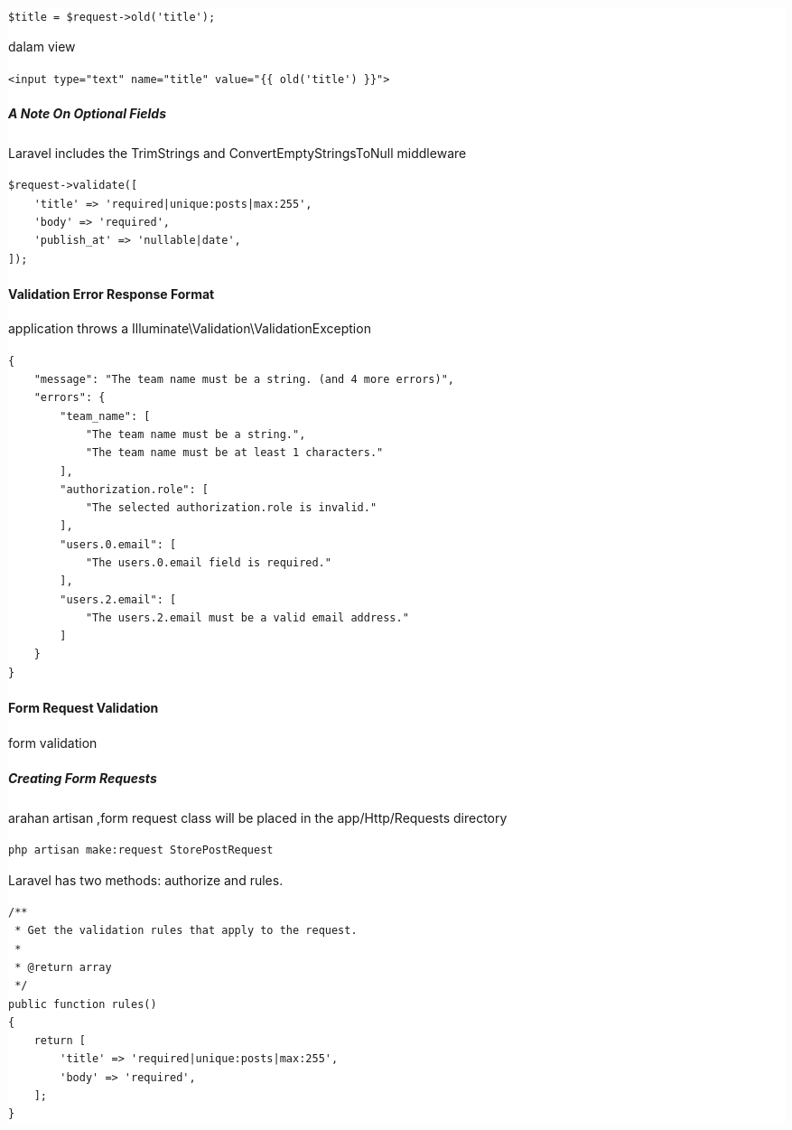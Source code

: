 	$title = $request->old('title');

dalam view

	<input type="text" name="title" value="{{ old('title') }}">

##### A Note On Optional Fields

Laravel includes the TrimStrings and ConvertEmptyStringsToNull middleware

	$request->validate([
	    'title' => 'required|unique:posts|max:255',
	    'body' => 'required',
	    'publish_at' => 'nullable|date',
	]);
	

#### Validation Error Response Format

 application throws a Illuminate\Validation\ValidationException 
 
	{
	    "message": "The team name must be a string. (and 4 more errors)",
	    "errors": {
	        "team_name": [
	            "The team name must be a string.",
	            "The team name must be at least 1 characters."
	        ],
	        "authorization.role": [
	            "The selected authorization.role is invalid."
	        ],
	        "users.0.email": [
	            "The users.0.email field is required."
	        ],
	        "users.2.email": [
	            "The users.2.email must be a valid email address."
	        ]
	    }
	}
	

#### Form Request Validation

form validation

##### Creating Form Requests

arahan artisan ,form request class will be placed in the app/Http/Requests directory

	php artisan make:request StorePostRequest
	
Laravel has two methods: authorize and rules.

	/**
	 * Get the validation rules that apply to the request.
	 *
	 * @return array
	 */
	public function rules()
	{
	    return [
	        'title' => 'required|unique:posts|max:255',
	        'body' => 'required',
	    ];
	}
